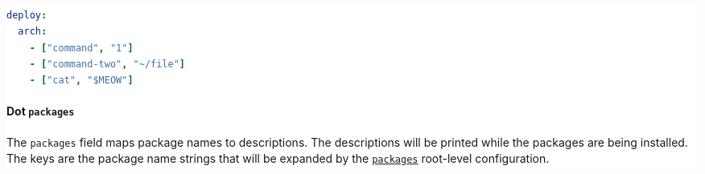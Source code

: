 ```yaml
deploy:
  arch:
    - ["command", "1"]
    - ["command-two", "~/file"]
    - ["cat", "$MEOW"]
```

#### Dot `packages`

The `packages` field maps package names to descriptions. The descriptions will
be printed while the packages are being installed. The keys are the package name
strings that will be expanded by the [`packages`](#packages) root-level
configuration.

[Go regexp syntax]: https://pkg.go.dev/regexp/syntax
